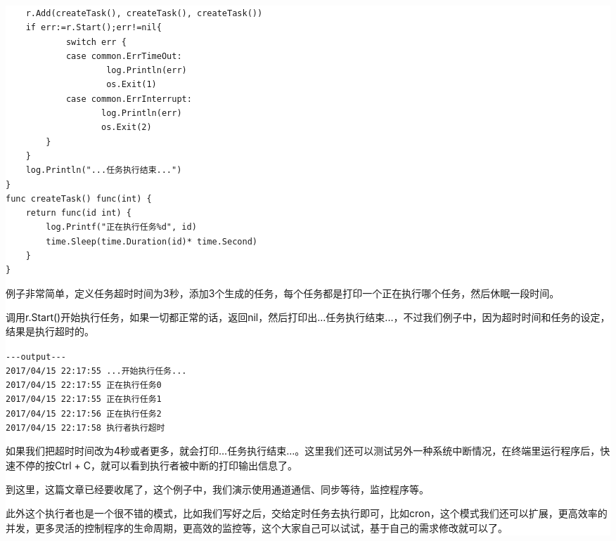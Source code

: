 ~~~
    r.Add(createTask(), createTask(), createTask())
    if err:=r.Start();err!=nil{
            switch err { 
            case common.ErrTimeOut:
                    log.Println(err)
                    os.Exit(1)        
            case common.ErrInterrupt:
                   log.Println(err)
                   os.Exit(2)
        }
    }
    log.Println("...任务执行结束...")
}
func createTask() func(int) {
    return func(id int) {
        log.Printf("正在执行任务%d", id)
        time.Sleep(time.Duration(id)* time.Second)
    }
}
~~~
例子非常简单，定义任务超时时间为3秒，添加3个生成的任务，每个任务都是打印一个正在执行哪个任务，然后休眠一段时间。

调用r.Start()开始执行任务，如果一切都正常的话，返回nil，然后打印出...任务执行结束...，不过我们例子中，因为超时时间和任务的设定，结果是执行超时的。
~~~
---output---
2017/04/15 22:17:55 ...开始执行任务...
2017/04/15 22:17:55 正在执行任务0
2017/04/15 22:17:55 正在执行任务1
2017/04/15 22:17:56 正在执行任务2
2017/04/15 22:17:58 执行者执行超时
~~~
如果我们把超时时间改为4秒或者更多，就会打印...任务执行结束...。这里我们还可以测试另外一种系统中断情况，在终端里运行程序后，快速不停的按Ctrl + C，就可以看到执行者被中断的打印输出信息了。

到这里，这篇文章已经要收尾了，这个例子中，我们演示使用通道通信、同步等待，监控程序等。

此外这个执行者也是一个很不错的模式，比如我们写好之后，交给定时任务去执行即可，比如cron，这个模式我们还可以扩展，更高效率的并发，更多灵活的控制程序的生命周期，更高效的监控等，这个大家自己可以试试，基于自己的需求修改就可以了。
